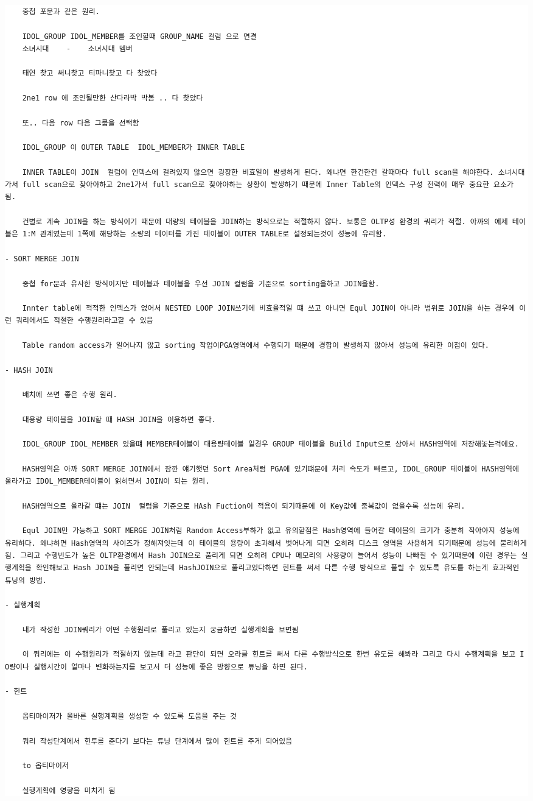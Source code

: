         중첩 포문과 같은 원리.
        
        IDOL_GROUP IDOL_MEMBER를 조인할때 GROUP_NAME 컬럼 으로 연결
        소녀시대    -    소녀시대 멤버
        
        태연 찾고 써니찾고 티파니찾고 다 찾았다
        
        2ne1 row 에 조인될만한 산다라박 박봄 .. 다 찾았다
        
        또.. 다음 row 다음 그룹을 선택함
        
        IDOL_GROUP 이 OUTER TABLE  IDOL_MEMBER가 INNER TABLE
        
        INNER TABLE이 JOIN  컬럼이 인덱스에 걸려있지 않으면 굉장한 비효일이 발생하게 된다. 왜냐면 한건한건 갈때마다 full scan을 해야한다. 소녀시대가서 full scan으로 찾아야하고 2ne1가서 full scan으로 찾아야하는 상황이 발생하기 때문에 Inner Table의 인덱스 구성 전력이 매우 중요한 요소가 됨.
        
        건별로 계속 JOIN을 하는 방식이기 때문에 대량의 테이블을 JOIN하는 방식으로는 적절하지 않다. 보통은 OLTP성 환경의 쿼리가 적절. 아까의 예제 테이블은 1:M 관계였는데 1쪽에 해당하는 소량의 데이터를 가진 테이블이 OUTER TABLE로 설정되는것이 성능에 유리함.
        
    - SORT MERGE JOIN
        
        중첩 for문과 유사한 방식이지만 테이블과 테이블을 우선 JOIN 컬럼을 기준으로 sorting을하고 JOIN을함.
        
        Innter table에 적적한 인덱스가 없어서 NESTED LOOP JOIN쓰기에 비효율적일 떄 쓰고 아니면 Equl JOIN이 아니라 범위로 JOIN을 하는 경우에 이런 쿼리에서도 적절한 수행원리라고할 수 있음
        
        Table random access가 일어나지 않고 sorting 작업이PGA영역에서 수행되기 때문에 경합이 발생하지 않아서 성능에 유리한 이점이 있다.
        
    - HASH JOIN
        
        배치에 쓰면 좋은 수행 원리.
        
        대용량 테이블을 JOIN할 떄 HASH JOIN을 이용하면 좋다.
        
        IDOL_GROUP IDOL_MEMBER 있을떄 MEMBER테이블이 대용량테이블 일경우 GROUP 테이블을 Build Input으로 삼아서 HASH영역에 저장해놓는걱에요.
        
        HASH영역은 아까 SORT MERGE JOIN에서 잠깐 얘기햇던 Sort Area처럼 PGA에 있기떄문에 처리 속도가 빠르고, IDOL_GROUP 테이블이 HASH영역에 올라가고 IDOL_MEMBER테이블이 읽히면서 JOIN이 되는 원리.
        
        HASH영역으로 올라갈 떄는 JOIN  컬럼을 기준으로 HAsh Fuction이 적용이 되기때문에 이 Key값에 중복값이 없을수록 성능에 유리. 
        
        Equl JOIN만 가능하고 SORT MERGE JOIN처럼 Random Access부하가 없고 유의할점은 Hash영역에 들어갈 테이블의 크기가 충분히 작아야지 성능에 유리하다. 왜냐하면 Hash영역의 사이즈가 정해져잇는데 이 테이블의 용량이 초과해서 벗어나게 되면 오히려 디스크 영역을 사용하게 되기때문에 성능에 불리하게 됨. 그리고 수행빈도가 높은 OLTP환경에서 Hash JOIN으로 풀리게 되면 오히려 CPU나 메모리의 사용량이 늘어서 성능이 나빠질 수 있기때문에 이런 경우는 실행계획을 확인해보고 Hash JOIN을 풀리면 안되는데 HashJOIN으로 풀리고있다하면 힌트를 써서 다른 수행 방식으로 풀릴 수 있도록 유도를 하는게 효과적인 튜닝의 방법.
        
    - 실행계획
        
        내가 작성한 JOIN쿼리가 어떤 수행원리로 풀리고 있는지 궁금하면 실행계획을 보면됨 
        
        이 쿼리에는 이 수행원리가 적절하지 않는데 라고 판단이 되면 오라클 힌트를 써서 다른 수행방식으로 한번 유도를 해봐라 그리고 다시 수행계획을 보고 IO량이나 실행시간이 얼마나 변화하는지를 보고서 더 성능에 좋은 방향으로 튜닝을 하면 된다.
        
    - 힌트
        
        옵티마이저가 올바른 실행계획을 생성할 수 있도록 도움을 주는 것
        
        쿼리 작성단계에서 힌투를 준다기 보다는 튜닝 단계에서 많이 힌트를 주게 되어있음
        
        to 옵티마이저
        
        실행계획에 영향을 미치게 됨
        